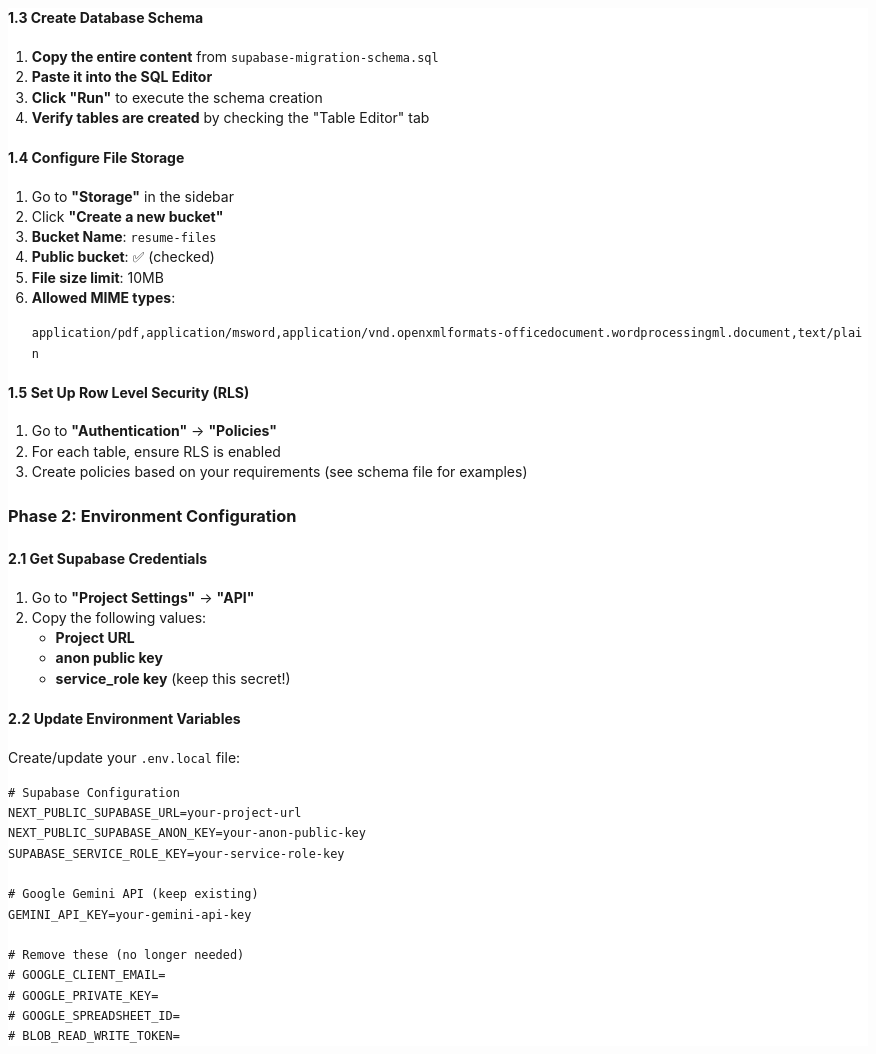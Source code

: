 #### 1.3 Create Database Schema

1. **Copy the entire content** from `supabase-migration-schema.sql`
2. **Paste it into the SQL Editor**
3. **Click "Run"** to execute the schema creation
4. **Verify tables are created** by checking the "Table Editor" tab

#### 1.4 Configure File Storage

1. Go to **"Storage"** in the sidebar
2. Click **"Create a new bucket"**
3. **Bucket Name**: `resume-files`
4. **Public bucket**: ✅ (checked)
5. **File size limit**: 10MB
6. **Allowed MIME types**: 
   ```
   application/pdf,application/msword,application/vnd.openxmlformats-officedocument.wordprocessingml.document,text/plain
   ```

#### 1.5 Set Up Row Level Security (RLS)

1. Go to **"Authentication"** → **"Policies"**
2. For each table, ensure RLS is enabled
3. Create policies based on your requirements (see schema file for examples)

### Phase 2: Environment Configuration

#### 2.1 Get Supabase Credentials

1. Go to **"Project Settings"** → **"API"**
2. Copy the following values:
   - **Project URL**
   - **anon public key**
   - **service_role key** (keep this secret!)

#### 2.2 Update Environment Variables

Create/update your `.env.local` file:

```env
# Supabase Configuration
NEXT_PUBLIC_SUPABASE_URL=your-project-url
NEXT_PUBLIC_SUPABASE_ANON_KEY=your-anon-public-key
SUPABASE_SERVICE_ROLE_KEY=your-service-role-key

# Google Gemini API (keep existing)
GEMINI_API_KEY=your-gemini-api-key

# Remove these (no longer needed)
# GOOGLE_CLIENT_EMAIL=
# GOOGLE_PRIVATE_KEY=
# GOOGLE_SPREADSHEET_ID=
# BLOB_READ_WRITE_TOKEN=
```
